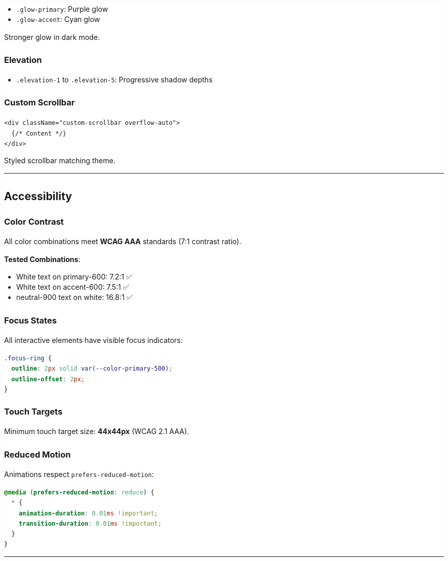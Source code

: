 - `.glow-primary`: Purple glow
- `.glow-accent`: Cyan glow

Stronger glow in dark mode.

### Elevation

- `.elevation-1` to `.elevation-5`: Progressive shadow depths

### Custom Scrollbar

```tsx
<div className="custom-scrollbar overflow-auto">
  {/* Content */}
</div>
```

Styled scrollbar matching theme.

---

## Accessibility

### Color Contrast

All color combinations meet **WCAG AAA** standards (7:1 contrast ratio).

**Tested Combinations**:
- White text on primary-600: 7.2:1 ✅
- White text on accent-600: 7.5:1 ✅
- neutral-900 text on white: 16.8:1 ✅

### Focus States

All interactive elements have visible focus indicators:

```css
.focus-ring {
  outline: 2px solid var(--color-primary-500);
  outline-offset: 2px;
}
```

### Touch Targets

Minimum touch target size: **44x44px** (WCAG 2.1 AAA).

### Reduced Motion

Animations respect `prefers-reduced-motion`:

```css
@media (prefers-reduced-motion: reduce) {
  * {
    animation-duration: 0.01ms !important;
    transition-duration: 0.01ms !important;
  }
}
```

---